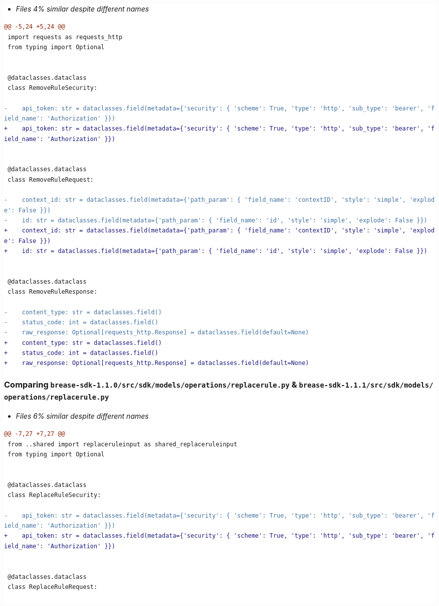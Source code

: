  * *Files 4% similar despite different names*

```diff
@@ -5,24 +5,24 @@
 import requests as requests_http
 from typing import Optional
 
 
 @dataclasses.dataclass
 class RemoveRuleSecurity:
     
-    api_token: str = dataclasses.field(metadata={'security': { 'scheme': True, 'type': 'http', 'sub_type': 'bearer', 'field_name': 'Authorization' }})  
+    api_token: str = dataclasses.field(metadata={'security': { 'scheme': True, 'type': 'http', 'sub_type': 'bearer', 'field_name': 'Authorization' }})
     
 
 @dataclasses.dataclass
 class RemoveRuleRequest:
     
-    context_id: str = dataclasses.field(metadata={'path_param': { 'field_name': 'contextID', 'style': 'simple', 'explode': False }})  
-    id: str = dataclasses.field(metadata={'path_param': { 'field_name': 'id', 'style': 'simple', 'explode': False }})  
+    context_id: str = dataclasses.field(metadata={'path_param': { 'field_name': 'contextID', 'style': 'simple', 'explode': False }})
+    id: str = dataclasses.field(metadata={'path_param': { 'field_name': 'id', 'style': 'simple', 'explode': False }})
     
 
 @dataclasses.dataclass
 class RemoveRuleResponse:
     
-    content_type: str = dataclasses.field()  
-    status_code: int = dataclasses.field()  
-    raw_response: Optional[requests_http.Response] = dataclasses.field(default=None)  
+    content_type: str = dataclasses.field()
+    status_code: int = dataclasses.field()
+    raw_response: Optional[requests_http.Response] = dataclasses.field(default=None)
```

### Comparing `brease-sdk-1.1.0/src/sdk/models/operations/replacerule.py` & `brease-sdk-1.1.1/src/sdk/models/operations/replacerule.py`

 * *Files 6% similar despite different names*

```diff
@@ -7,27 +7,27 @@
 from ..shared import replaceruleinput as shared_replaceruleinput
 from typing import Optional
 
 
 @dataclasses.dataclass
 class ReplaceRuleSecurity:
     
-    api_token: str = dataclasses.field(metadata={'security': { 'scheme': True, 'type': 'http', 'sub_type': 'bearer', 'field_name': 'Authorization' }})  
+    api_token: str = dataclasses.field(metadata={'security': { 'scheme': True, 'type': 'http', 'sub_type': 'bearer', 'field_name': 'Authorization' }})
     
 
 @dataclasses.dataclass
 class ReplaceRuleRequest:
     
```